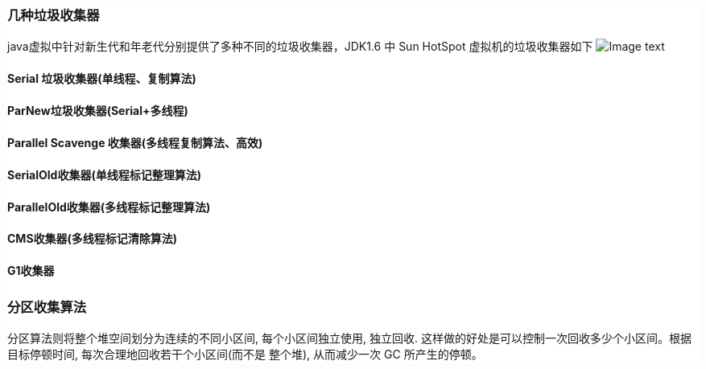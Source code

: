### 几种垃圾收集器
java虚拟中针对新生代和年老代分别提供了多种不同的垃圾收集器，JDK1.6 中 Sun HotSpot 虚拟机的垃圾收集器如下
![Image text](https://github.com/lizhanwei/design/blob/master/201911191.png)
#### Serial 垃圾收集器(单线程、复制算法)
#### ParNew垃圾收集器(Serial+多线程)
#### Parallel Scavenge 收集器(多线程复制算法、高效)
#### SerialOld收集器(单线程标记整理算法)
#### ParallelOld收集器(多线程标记整理算法)
#### CMS收集器(多线程标记清除算法)
#### G1收集器

### 分区收集算法
分区算法则将整个堆空间划分为连续的不同小区间, 每个小区间独立使用, 独立回收. 这样做的好处是可以控制一次回收多少个小区间。根据目标停顿时间, 每次合理地回收若干个小区间(而不是
整个堆), 从而减少一次 GC 所产生的停顿。



